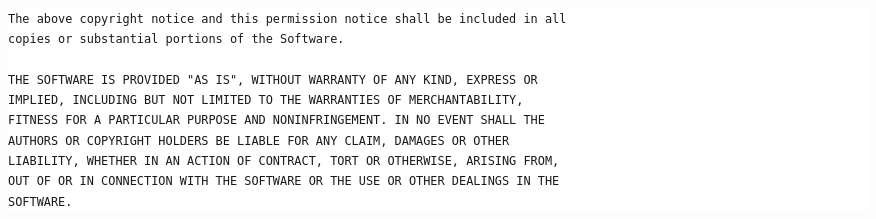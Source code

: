 ```
The above copyright notice and this permission notice shall be included in all
copies or substantial portions of the Software.

THE SOFTWARE IS PROVIDED "AS IS", WITHOUT WARRANTY OF ANY KIND, EXPRESS OR
IMPLIED, INCLUDING BUT NOT LIMITED TO THE WARRANTIES OF MERCHANTABILITY,
FITNESS FOR A PARTICULAR PURPOSE AND NONINFRINGEMENT. IN NO EVENT SHALL THE
AUTHORS OR COPYRIGHT HOLDERS BE LIABLE FOR ANY CLAIM, DAMAGES OR OTHER
LIABILITY, WHETHER IN AN ACTION OF CONTRACT, TORT OR OTHERWISE, ARISING FROM,
OUT OF OR IN CONNECTION WITH THE SOFTWARE OR THE USE OR OTHER DEALINGS IN THE
SOFTWARE.
